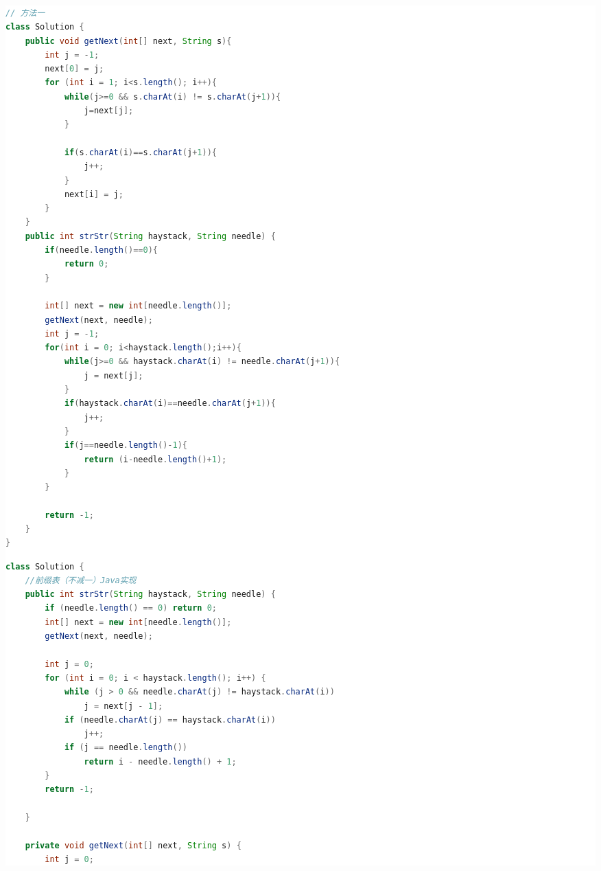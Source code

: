 ```java
// 方法一
class Solution {
    public void getNext(int[] next, String s){
        int j = -1;
        next[0] = j;
        for (int i = 1; i<s.length(); i++){
            while(j>=0 && s.charAt(i) != s.charAt(j+1)){
                j=next[j];
            }

            if(s.charAt(i)==s.charAt(j+1)){
                j++;
            }
            next[i] = j;
        }
    }
    public int strStr(String haystack, String needle) {
        if(needle.length()==0){
            return 0;
        }

        int[] next = new int[needle.length()];
        getNext(next, needle);
        int j = -1;
        for(int i = 0; i<haystack.length();i++){
            while(j>=0 && haystack.charAt(i) != needle.charAt(j+1)){
                j = next[j];
            }
            if(haystack.charAt(i)==needle.charAt(j+1)){
                j++;
            }
            if(j==needle.length()-1){
                return (i-needle.length()+1);
            }
        }

        return -1;
    }
}
```

```Java
class Solution {
    //前缀表（不减一）Java实现
    public int strStr(String haystack, String needle) {
        if (needle.length() == 0) return 0;
        int[] next = new int[needle.length()];
        getNext(next, needle);

        int j = 0;
        for (int i = 0; i < haystack.length(); i++) {
            while (j > 0 && needle.charAt(j) != haystack.charAt(i)) 
                j = next[j - 1];
            if (needle.charAt(j) == haystack.charAt(i)) 
                j++;
            if (j == needle.length()) 
                return i - needle.length() + 1;
        }
        return -1;

    }
    
    private void getNext(int[] next, String s) {
        int j = 0;
```